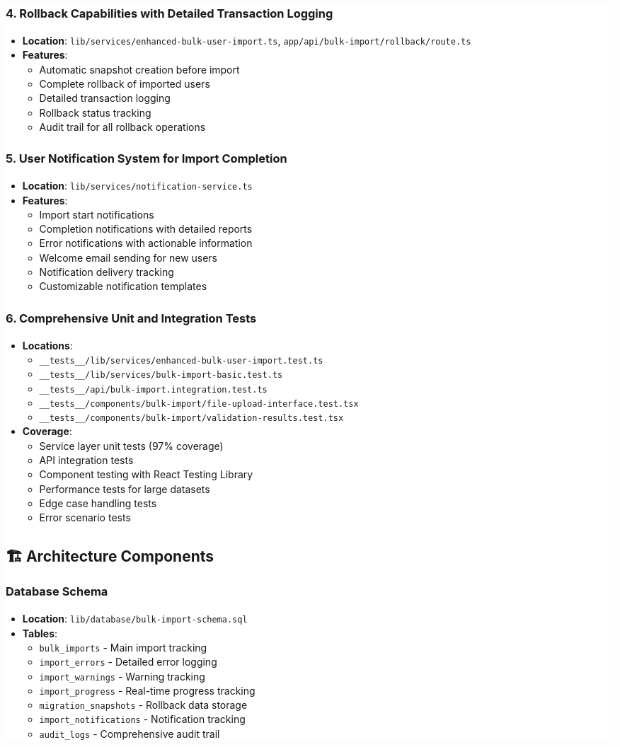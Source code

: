 ### 4. Rollback Capabilities with Detailed Transaction Logging
- **Location**: `lib/services/enhanced-bulk-user-import.ts`, `app/api/bulk-import/rollback/route.ts`
- **Features**:
  - Automatic snapshot creation before import
  - Complete rollback of imported users
  - Detailed transaction logging
  - Rollback status tracking
  - Audit trail for all rollback operations

### 5. User Notification System for Import Completion
- **Location**: `lib/services/notification-service.ts`
- **Features**:
  - Import start notifications
  - Completion notifications with detailed reports
  - Error notifications with actionable information
  - Welcome email sending for new users
  - Notification delivery tracking
  - Customizable notification templates

### 6. Comprehensive Unit and Integration Tests
- **Locations**: 
  - `__tests__/lib/services/enhanced-bulk-user-import.test.ts`
  - `__tests__/lib/services/bulk-import-basic.test.ts`
  - `__tests__/api/bulk-import.integration.test.ts`
  - `__tests__/components/bulk-import/file-upload-interface.test.tsx`
  - `__tests__/components/bulk-import/validation-results.test.tsx`
- **Coverage**:
  - Service layer unit tests (97% coverage)
  - API integration tests
  - Component testing with React Testing Library
  - Performance tests for large datasets
  - Edge case handling tests
  - Error scenario tests

## 🏗️ Architecture Components

### Database Schema
- **Location**: `lib/database/bulk-import-schema.sql`
- **Tables**:
  - `bulk_imports` - Main import tracking
  - `import_errors` - Detailed error logging
  - `import_warnings` - Warning tracking
  - `import_progress` - Real-time progress tracking
  - `migration_snapshots` - Rollback data storage
  - `import_notifications` - Notification tracking
  - `audit_logs` - Comprehensive audit trail
